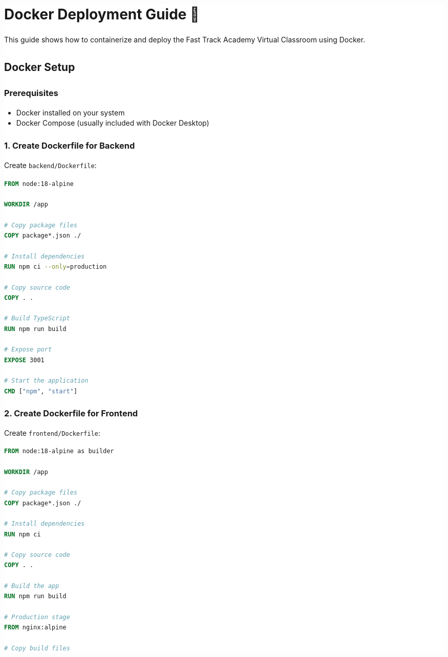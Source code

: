 # Docker Deployment Guide 🐳

This guide shows how to containerize and deploy the Fast Track Academy Virtual Classroom using Docker.

## Docker Setup

### Prerequisites
- Docker installed on your system
- Docker Compose (usually included with Docker Desktop)

### 1. Create Dockerfile for Backend

Create `backend/Dockerfile`:
```dockerfile
FROM node:18-alpine

WORKDIR /app

# Copy package files
COPY package*.json ./

# Install dependencies
RUN npm ci --only=production

# Copy source code
COPY . .

# Build TypeScript
RUN npm run build

# Expose port
EXPOSE 3001

# Start the application
CMD ["npm", "start"]
```

### 2. Create Dockerfile for Frontend

Create `frontend/Dockerfile`:
```dockerfile
FROM node:18-alpine as builder

WORKDIR /app

# Copy package files
COPY package*.json ./

# Install dependencies
RUN npm ci

# Copy source code
COPY . .

# Build the app
RUN npm run build

# Production stage
FROM nginx:alpine

# Copy build files
```